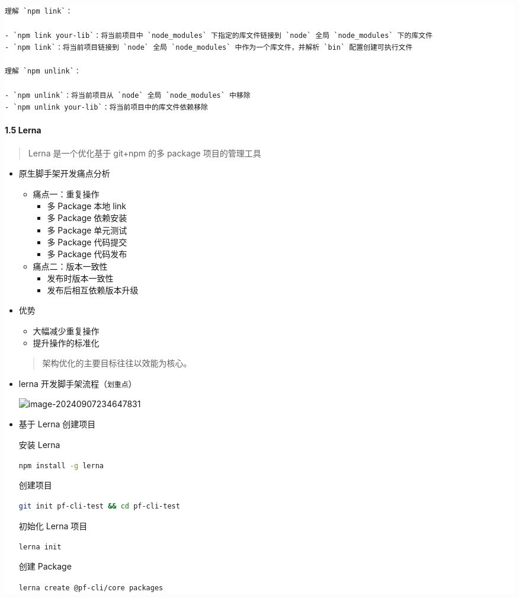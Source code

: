     理解 `npm link`：

    - `npm link your-lib`：将当前项目中 `node_modules` 下指定的库文件链接到 `node` 全局 `node_modules` 下的库文件
    - `npm link`：将当前项目链接到 `node` 全局 `node_modules` 中作为一个库文件，并解析 `bin` 配置创建可执行文件

    理解 `npm unlink`：

    - `npm unlink`：将当前项目从 `node` 全局 `node_modules` 中移除
    - `npm unlink your-lib`：将当前项目中的库文件依赖移除


#### 1.5 Lerna

> Lerna 是一个优化基于 git+npm 的多 package 项目的管理工具

- 原生脚手架开发痛点分析

  - 痛点一：重复操作
    - 多 Package 本地 link
    - 多 Package 依赖安装
    - 多 Package 单元测试
    - 多 Package 代码提交
    - 多 Package 代码发布
  - 痛点二：版本一致性
    - 发布时版本一致性
    - 发布后相互依赖版本升级

- 优势

  - 大幅减少重复操作
  - 提升操作的标准化

  > 架构优化的主要目标往往以效能为核心。

- lerna 开发脚手架流程（`划重点`）

  ![image-20240907234647831](https://p.ipic.vip/0cxpf4.png)

- 基于 Lerna 创建项目

  安装 Lerna

  ```bash
  npm install -g lerna
  ```

  创建项目

  ```bash
  git init pf-cli-test && cd pf-cli-test
  ```

  初始化 Lerna 项目

  ```bash
  lerna init
  ```

  创建 Package

  ```bash
  lerna create @pf-cli/core packages
  ```
